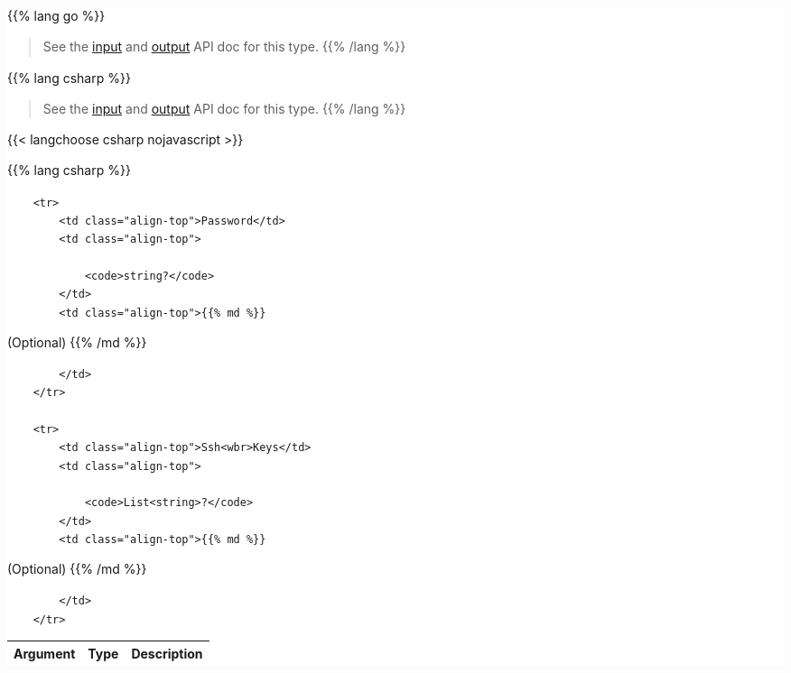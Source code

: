 {{% lang go %}}
> See the <a href="https://pkg.go.dev/github.com/pulumi/pulumi-azure/sdk/go/azure/hdinsight?tab=doc#SparkClusterRolesHeadNodeArgs">input</a> and <a href="https://pkg.go.dev/github.com/pulumi/pulumi-azure/sdk/go/azure/hdinsight?tab=doc#SparkClusterRolesHeadNodeOutput">output</a> API doc for this type.
{{% /lang %}}

{{% lang csharp %}}
> See the <a href="/docs/reference/pkg/dotnet/Pulumi.Azure/Pulumi.Azure.Hdinsight.SparkClusterRolesHeadNodeArgs.html">input</a> and <a href="/docs/reference/pkg/dotnet/Pulumi.Azure/Pulumi.Azure.Hdinsight.SparkClusterRolesHeadNode.html">output</a> API doc for this type.
{{% /lang %}}



{{< langchoose csharp nojavascript >}}


{{% lang csharp %}}


<table class="ml-6">
    <thead>
        <tr>
            <th>Argument</th>
            <th>Type</th>
            <th>Description</th>
        </tr>
    </thead>
    <tbody>
    
        <tr>
            <td class="align-top">Password</td>
            <td class="align-top">
                
                <code>string?</code>
            </td>
            <td class="align-top">{{% md %}} 
 (Optional)
 {{% /md %}}

            
            </td>
        </tr>
    
        <tr>
            <td class="align-top">Ssh<wbr>Keys</td>
            <td class="align-top">
                
                <code>List<string>?</code>
            </td>
            <td class="align-top">{{% md %}} 
 (Optional)
 {{% /md %}}

            
            </td>
        </tr>
    